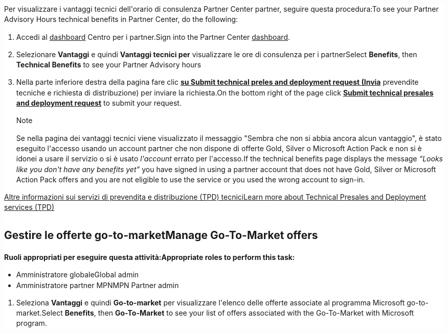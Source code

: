 <span data-ttu-id="75aa9-200">Per visualizzare i vantaggi tecnici dell'orario di consulenza Partner Center partner, seguire questa procedura:</span><span class="sxs-lookup"><span data-stu-id="75aa9-200">To see your Partner Advisory Hours technical benefits in Partner Center, do the following:</span></span>

1. <span data-ttu-id="75aa9-201">Accedi al [dashboard](https://partner.microsoft.com/dashboard) Centro per i partner.</span><span class="sxs-lookup"><span data-stu-id="75aa9-201">Sign into the Partner Center [dashboard](https://partner.microsoft.com/dashboard).</span></span>

2. <span data-ttu-id="75aa9-202">Selezionare **Vantaggi** e quindi **Vantaggi tecnici per** visualizzare le ore di consulenza per i partner</span><span class="sxs-lookup"><span data-stu-id="75aa9-202">Select **Benefits**, then **Technical Benefits** to see your Partner Advisory hours</span></span>

3. <span data-ttu-id="75aa9-203">Nella parte inferiore destra della pagina fare clic **[su Submit technical preles and deployment request (Invia](https://partnercenter.microsoft.com/pcv/partnership/benefits/createadvisoryhoursservicerequest)** prevendite tecniche e richiesta di distribuzione) per inviare la richiesta.</span><span class="sxs-lookup"><span data-stu-id="75aa9-203">On the bottom right of the page click **[Submit technical presales and deployment request](https://partnercenter.microsoft.com/pcv/partnership/benefits/createadvisoryhoursservicerequest)** to submit your request.</span></span>
     >[!NOTE]
     > <span data-ttu-id="75aa9-204">Se nella pagina dei vantaggi tecnici viene visualizzato il messaggio "Sembra che non si abbia ancora alcun vantaggio", è stato eseguito l'accesso usando un account partner che non dispone di offerte Gold, Silver o Microsoft Action Pack e non si è idonei a usare il servizio o si è usato *l'account* errato per l'accesso.</span><span class="sxs-lookup"><span data-stu-id="75aa9-204">If the technical benefits page displays the message *“Looks like you don't have any benefits yet”* you have signed in using a partner account that does not have Gold, Silver or Microsoft Action Pack offers and you are not eligible to use the service or you used the wrong account to sign-in.</span></span>
     > 
[<span data-ttu-id="75aa9-205">Altre informazioni sui servizi di prevendita e distribuzione (TPD) tecnici</span><span class="sxs-lookup"><span data-stu-id="75aa9-205">Learn more about Technical Presales and Deployment services (TPD)</span></span>](https://docs.microsoft.com/partner-center/technical-benefits)
  
## <a name="manage-go-to-market-offers"></a><span data-ttu-id="75aa9-206">Gestire le offerte go-to-market</span><span class="sxs-lookup"><span data-stu-id="75aa9-206">Manage Go-To-Market offers</span></span>

<span data-ttu-id="75aa9-207">**Ruoli appropriati per eseguire questa attività:**</span><span class="sxs-lookup"><span data-stu-id="75aa9-207">**Appropriate roles to perform this task:**</span></span>

- <span data-ttu-id="75aa9-208">Amministratore globale</span><span class="sxs-lookup"><span data-stu-id="75aa9-208">Global admin</span></span>
- <span data-ttu-id="75aa9-209">Amministratore partner MPN</span><span class="sxs-lookup"><span data-stu-id="75aa9-209">MPN Partner admin</span></span>

1. <span data-ttu-id="75aa9-210">Seleziona **Vantaggi** e quindi **Go-to-market** per visualizzare l'elenco delle offerte associate al programma Microsoft go-to-market.</span><span class="sxs-lookup"><span data-stu-id="75aa9-210">Select **Benefits**, then **Go-To-Market** to see your list of offers associated with the Go-To-Market with Microsoft program.</span></span>
